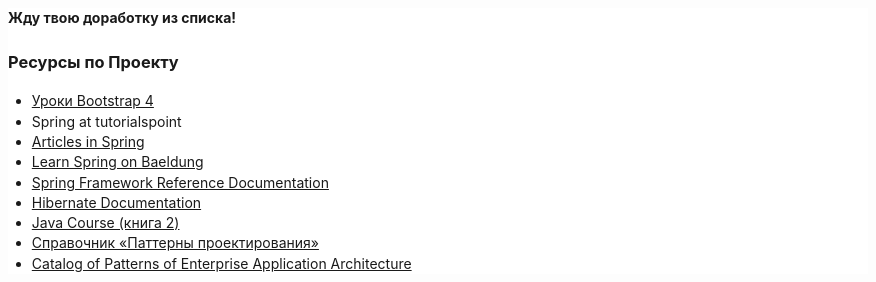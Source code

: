 #### Жду твою доработку из списка!

### Ресурсы по Проекту
-  <a href="https://webformyself.com/urok-1-frejmvork-bootstrap-4-chto-takoe-bootstrap-otlichiya-bootstrap-3-ot-bootstrap-4/">Уроки Bootstrap 4</a>
-  <a herf="http://www.tutorialspoint.com/spring/index.htm">Spring at tutorialspoint</a>
-  <a href="http://www.codejava.net/frameworks/spring">Articles in Spring</a>
-  <a href="http://www.baeldung.com/learn-spring">Learn Spring on Baeldung</a>
-  <a href="https://docs.spring.io/spring/docs/current/spring-framework-reference/html/index.html">Spring Framework
            Reference Documentation</a>
-  <a href="http://hibernate.org/orm/documentation">Hibernate Documentation</a>
-  <a href="http://java-course.ru/student/book2/">Java Course (книга 2)</a>
-  <a href="http://design-pattern.ru/">Справочник «Паттерны проектирования»</a>
-  <a href="http://martinfowler.com/eaaCatalog/">Catalog of Patterns of Enterprise Application Architecture</a>
